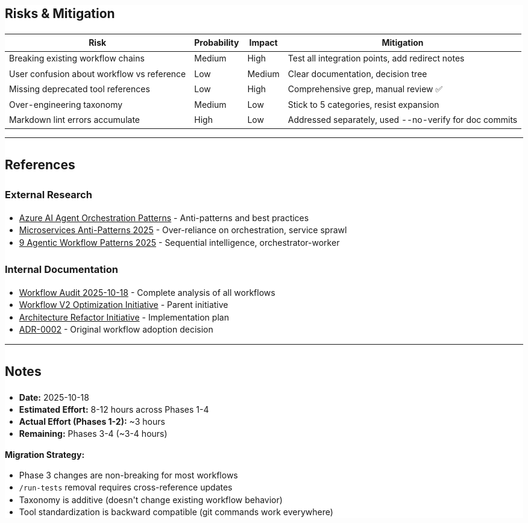 
## Risks & Mitigation

| Risk | Probability | Impact | Mitigation |
|------|-------------|--------|------------|
| Breaking existing workflow chains | Medium | High | Test all integration points, add redirect notes |
| User confusion about workflow vs reference | Low | Medium | Clear documentation, decision tree |
| Missing deprecated tool references | Low | High | Comprehensive grep, manual review ✅ |
| Over-engineering taxonomy | Medium | Low | Stick to 5 categories, resist expansion |
| Markdown lint errors accumulate | High | Low | Addressed separately, used --no-verify for doc commits |

---

## References

### External Research

- [Azure AI Agent Orchestration Patterns](https://learn.microsoft.com/en-us/azure/architecture/ai-ml/guide/ai-agent-design-patterns) - Anti-patterns and best practices
- [Microservices Anti-Patterns 2025](https://www.geeksforgeeks.org/blogs/microservice-anti-patterns/) - Over-reliance on orchestration, service sprawl
- [9 Agentic Workflow Patterns 2025](https://www.marktechpost.com/2025/08/09/9-agentic-ai-workflow-patterns-transforming-ai-agents-in-2025/) - Sequential intelligence, orchestrator-worker

### Internal Documentation

- [Workflow Audit 2025-10-18](../initiatives/active/workflow-audit-2025-10-18.md) - Complete analysis of all workflows
- [Workflow V2 Optimization Initiative](../initiatives/active/windsurf-workflows-v2-optimization.md) - Parent initiative
- [Architecture Refactor Initiative](../initiatives/active/2025-10-18-workflow-architecture-refactor.md) - Implementation plan
- [ADR-0002](0002-adopt-windsurf-workflow-system.md) - Original workflow adoption decision

---

## Notes

- **Date:** 2025-10-18
- **Estimated Effort:** 8-12 hours across Phases 1-4
- **Actual Effort (Phases 1-2):** ~3 hours
- **Remaining:** Phases 3-4 (~3-4 hours)

**Migration Strategy:**

- Phase 3 changes are non-breaking for most workflows
- `/run-tests` removal requires cross-reference updates
- Taxonomy is additive (doesn't change existing workflow behavior)
- Tool standardization is backward compatible (git commands work everywhere)
